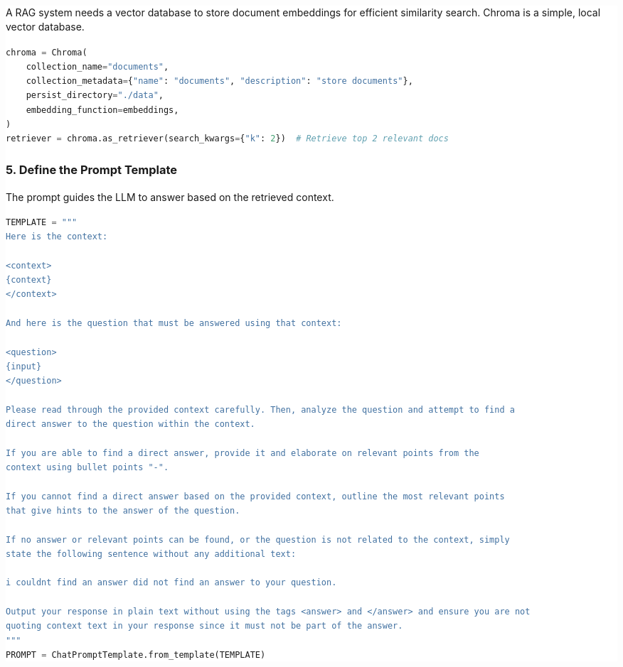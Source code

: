 A RAG system needs a vector database to store document embeddings for efficient similarity search. Chroma is a simple, local vector database.

```python
chroma = Chroma(
    collection_name="documents",
    collection_metadata={"name": "documents", "description": "store documents"},
    persist_directory="./data",
    embedding_function=embeddings,
)
retriever = chroma.as_retriever(search_kwargs={"k": 2})  # Retrieve top 2 relevant docs
```

### 5. Define the Prompt Template

The prompt guides the LLM to answer based on the retrieved context.

```python
TEMPLATE = """
Here is the context:

<context>
{context}
</context>

And here is the question that must be answered using that context:

<question>
{input}
</question>

Please read through the provided context carefully. Then, analyze the question and attempt to find a
direct answer to the question within the context.

If you are able to find a direct answer, provide it and elaborate on relevant points from the
context using bullet points "-".

If you cannot find a direct answer based on the provided context, outline the most relevant points
that give hints to the answer of the question.

If no answer or relevant points can be found, or the question is not related to the context, simply
state the following sentence without any additional text:

i couldnt find an answer did not find an answer to your question.

Output your response in plain text without using the tags <answer> and </answer> and ensure you are not
quoting context text in your response since it must not be part of the answer.
"""
PROMPT = ChatPromptTemplate.from_template(TEMPLATE)
```
